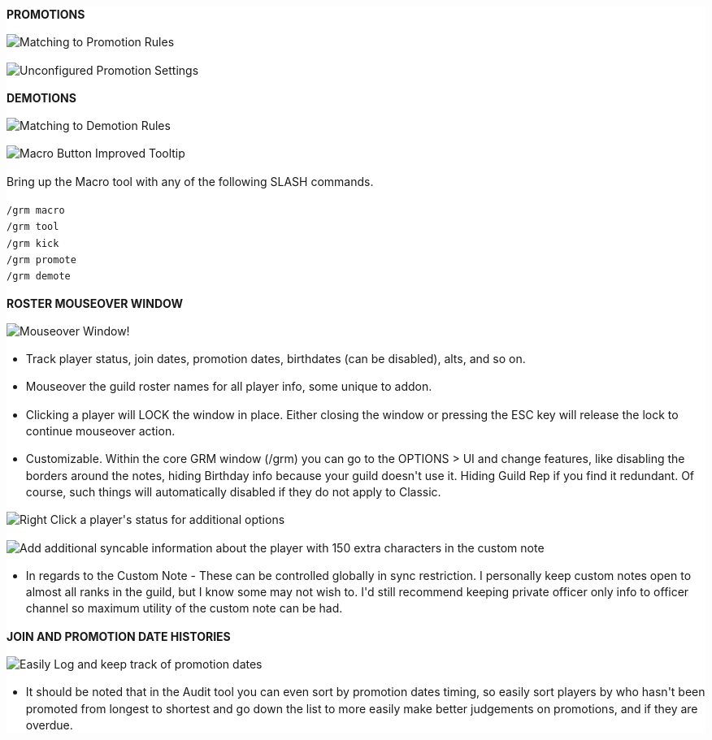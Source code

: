 **PROMOTIONS**

![Matching to Promotion Rules](https://i.imgur.com/PCUMGII.jpg)

![Unconfigured Promotion Settings](https://i.imgur.com/WhNgVwC.jpg)

**DEMOTIONS**

![Matching to Demotion Rules](https://i.imgur.com/QNSyRbK.jpg)

![Macro Button Improved Tooltip](https://i.imgur.com/zDg9lQB.jpg)

Bring up the Macro tool with any of the following SLASH commands.

```
/grm macro
/grm tool
/grm kick
/grm promote
/grm demote
```

**ROSTER MOUSEOVER WINDOW**

![Mouseover Window!](https://i.imgur.com/cCbKn7H.gif)

* Track player status, join dates, promotion dates, birthdates (can be disabled), alts, and so on.

* Mouseover the guild roster names for all player info, some unique to addon.

* Clicking a player will LOCK the window in place. Either closing the window or pressing the ESC key will release the lock to continue mouseover action.

* Customizable. Within the core GRM window (/grm) you can go to the OPTIONS > UI and change features, like disabling the borders around the notes, hiding Birthday info because your guild doesn't use it. Hiding Guild Rep if you find it redundant. Of course, such things will automatically disabled if they do not apply to Classic.

![Right Click a player's status for additional options](https://i.imgur.com/A9sQLCd.jpg)

![Add additional syncable information about the player with 150 extra characters in the custom note](https://i.imgur.com/Kje1577.jpg)

* In regards to the Custom Note - These can be controlled globally in sync restriction. I personally keep custom notes open to almost all ranks in the guild, but I know some may not wish to. I'd still recommend keeping private officer only info to officer channel so maximum utility of the custom note can be had.


**JOIN AND PROMOTION DATE HISTORIES**

![Easily Log and keep track of promotion dates](https://i.imgur.com/e17N9rV.jpg)

* It should be noted that in the Audit tool you can even sort by promotion dates timing, so easily sort players by who hasn't been promoted from longest to shortest and go down the list to more easily make better judgements on promotions, and if they are overdue.
